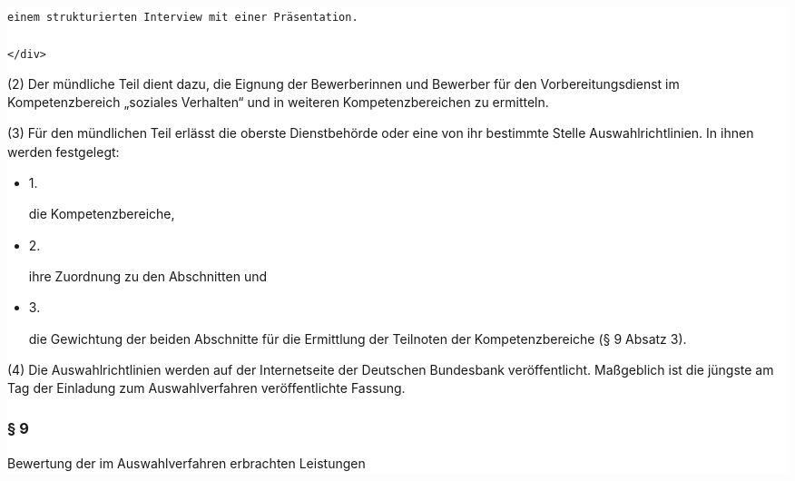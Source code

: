     einem strukturierten Interview mit einer Präsentation.
    
    </div>

</div>

<div class="jurAbsatz">

(2) Der mündliche Teil dient dazu, die Eignung der Bewerberinnen und
Bewerber für den Vorbereitungsdienst im Kompetenzbereich „soziales
Verhalten“ und in weiteren Kompetenzbereichen zu ermitteln.

</div>

<div class="jurAbsatz">

(3) Für den mündlichen Teil erlässt die oberste Dienstbehörde oder eine
von ihr bestimmte Stelle Auswahlrichtlinien. In ihnen werden festgelegt:

  - 1\.
    
    <div>
    
    die Kompetenzbereiche,
    
    </div>

  - 2\.
    
    <div>
    
    ihre Zuordnung zu den Abschnitten und
    
    </div>

  - 3\.
    
    <div>
    
    die Gewichtung der beiden Abschnitte für die Ermittlung der
    Teilnoten der Kompetenzbereiche (§ 9 Absatz 3).
    
    </div>

</div>

<div class="jurAbsatz">

(4) Die Auswahlrichtlinien werden auf der Internetseite der Deutschen
Bundesbank veröffentlicht. Maßgeblich ist die jüngste am Tag der
Einladung zum Auswahlverfahren veröffentlichte Fassung.

</div>

</div>

</div>

</div>

<span id="BJNR332200017BJNE001000000.html"></span>

### § 9  
Bewertung der im Auswahlverfahren erbrachten Leistungen
